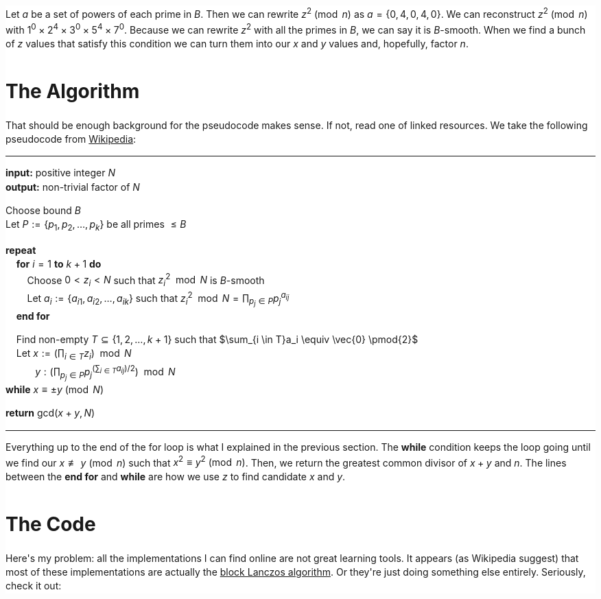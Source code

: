 Let $a$ be a set of powers of each prime in $B$. Then we can rewrite $z^2 \pmod{n}$
as $a = \lbrace 0, 4, 0, 4, 0 \rbrace$. We can reconstruct $z^2 \pmod{n}$ with 
$1^0 \times 2^4 \times 3^0 \times 5^4 \times 7^0$. Because we can rewrite
$z^2$ with all the primes in $B$, we can say it is $B$-smooth. When we find a
bunch of $z$ values that satisfy this condition we can turn them into our $x$
and $y$ values and, hopefully, factor $n$.

# The Algorithm

That should be enough background for the pseudocode makes sense. If not, read
one of linked resources. We take the following pseudocode from
[Wikipedia](https://en.wikipedia.org/wiki/Dixon%27s_factorization_method#Pseudocode):

---

**input:** positive integer $N$ <br>
**output:** non-trivial factor of $N$

Choose bound $B$ <br>
Let $P:=\lbrace p_1, p_2, \dots, p_k \rbrace$ be all primes $\leq B$

**repeat** <br>
&nbsp;&nbsp;&nbsp;&nbsp;**for** $i = 1$ **to** $k+1$ **do**<br>
&nbsp;&nbsp;&nbsp;&nbsp;&nbsp;&nbsp;&nbsp;&nbsp;Choose $0 < z_i < N$ such that $z_i^2\mod N$ is $B$-smooth<br>
&nbsp;&nbsp;&nbsp;&nbsp;&nbsp;&nbsp;&nbsp;&nbsp;Let $a_i := \lbrace a_{i1}, a_{i2}, \dots, a_{ik} \rbrace$ such that $z_i^2\mod N = \prod_{p_j \in P}p_j^{a_{ij}}$ <br>
&nbsp;&nbsp;&nbsp;&nbsp;**end for**

&nbsp;&nbsp;&nbsp;&nbsp;Find non-empty $T \subseteq \lbrace 1, 2, \dots, k+1 \rbrace$ such that $\sum_{i \in T}a_i \equiv \vec{0} \pmod{2}$ <br>
&nbsp;&nbsp;&nbsp;&nbsp;Let $x := \left(\prod_{i\in T}z_i\right) \mod N$<br>
&nbsp;&nbsp;&nbsp;&nbsp;&nbsp;&nbsp;&nbsp;&nbsp;&nbsp;&nbsp;&nbsp;$y : \left(\prod_{p_j\in P}p_j^{\left(\sum_{i\in T}a_{ij}\right)/2}\right)\mod N$ <br>
**while** $x \equiv \pm y \pmod{N}$

**return** gcd$(x+y, N)$

---

Everything up to the end of the for loop is what I explained in the previous
section. The **while** condition keeps the loop going until we find our
$x \not\equiv y \pmod{n}$ such that $x^2 \equiv y^2 \pmod{n}$. Then, we
return the greatest common divisor of $x+y$ and $n$. The lines between the **end for** and
**while** are how we use $z$ to find candidate $x$ and $y$.

# The Code

Here's my problem: all the implementations I can find online are not great
learning tools. It appears (as Wikipedia suggest) that most of these implementations
are actually the [block Lanczos algorithm](https://en.wikipedia.org/wiki/Block_Lanczos_algorithm).
Or they're just doing something else entirely. Seriously, check it out:
